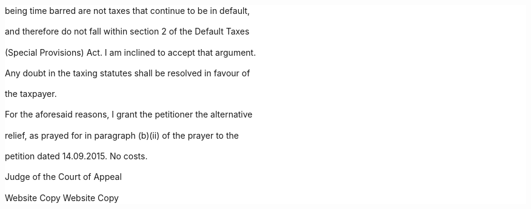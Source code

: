 being time barred are not taxes that continue to be in default,

and therefore do not fall within section 2 of the Default Taxes

(Special Provisions) Act. I am inclined to accept that argument.

Any doubt in the taxing statutes shall be resolved in favour of

the taxpayer.

For the aforesaid reasons, I grant the petitioner the alternative

relief, as prayed for in paragraph (b)(ii) of the prayer to the

petition dated 14.09.2015. No costs.

Judge of the Court of Appeal

Website Copy Website Copy